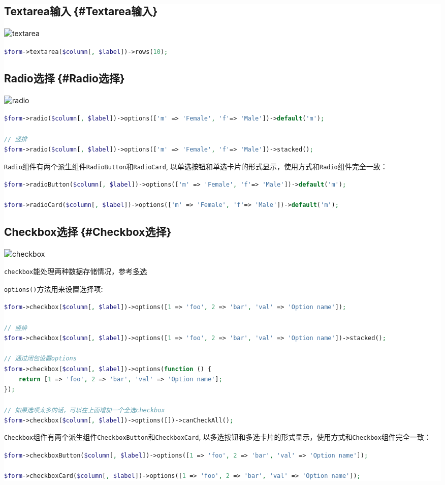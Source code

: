 ## Textarea输入 {#Textarea输入}

![textarea](https://user-images.githubusercontent.com/1479100/82288329-d3938b80-99d4-11ea-9066-41e163824995.png)

```php
$form->textarea($column[, $label])->rows(10);
```

## Radio选择 {#Radio选择}

![radio](https://user-images.githubusercontent.com/1479100/82288325-d1c9c800-99d4-11ea-8403-90b0b73526bf.png)

```php
$form->radio($column[, $label])->options(['m' => 'Female', 'f'=> 'Male'])->default('m');

// 竖排
$form->radio($column[, $label])->options(['m' => 'Female', 'f'=> 'Male'])->stacked();
```

`Radio`组件有两个派生组件`RadioButton`和`RadioCard`, 以单选按钮和单选卡片的形式显示，使用方式和`Radio`组件完全一致：

```php
$form->radioButton($column[, $label])->options(['m' => 'Female', 'f'=> 'Male'])->default('m');

$form->radioCard($column[, $label])->options(['m' => 'Female', 'f'=> 'Male'])->default('m');
```

## Checkbox选择 {#Checkbox选择}

![checkbox](https://user-images.githubusercontent.com/1479100/82288312-cd051400-99d4-11ea-86cb-dc1f36c1f1a5.png)

`checkbox`能处理两种数据存储情况，参考[多选](https://laravel-admin.org/docs/zh/1.x/model-form-fields#多选)

`options()`方法用来设置选择项:

```php
$form->checkbox($column[, $label])->options([1 => 'foo', 2 => 'bar', 'val' => 'Option name']);

// 竖排
$form->checkbox($column[, $label])->options([1 => 'foo', 2 => 'bar', 'val' => 'Option name'])->stacked();

// 通过闭包设置options
$form->checkbox($column[, $label])->options(function () {
    return [1 => 'foo', 2 => 'bar', 'val' => 'Option name'];
});

// 如果选项太多的话，可以在上面增加一个全选checkbox
$form->checkbox($column[, $label])->options([])->canCheckAll();
```

`Checkbox`组件有两个派生组件`CheckboxButton`和`CheckboxCard`, 以多选按钮和多选卡片的形式显示，使用方式和`Checkbox`组件完全一致：

```php
$form->checkboxButton($column[, $label])->options([1 => 'foo', 2 => 'bar', 'val' => 'Option name']);

$form->checkboxCard($column[, $label])->options([1 => 'foo', 2 => 'bar', 'val' => 'Option name']);
```
